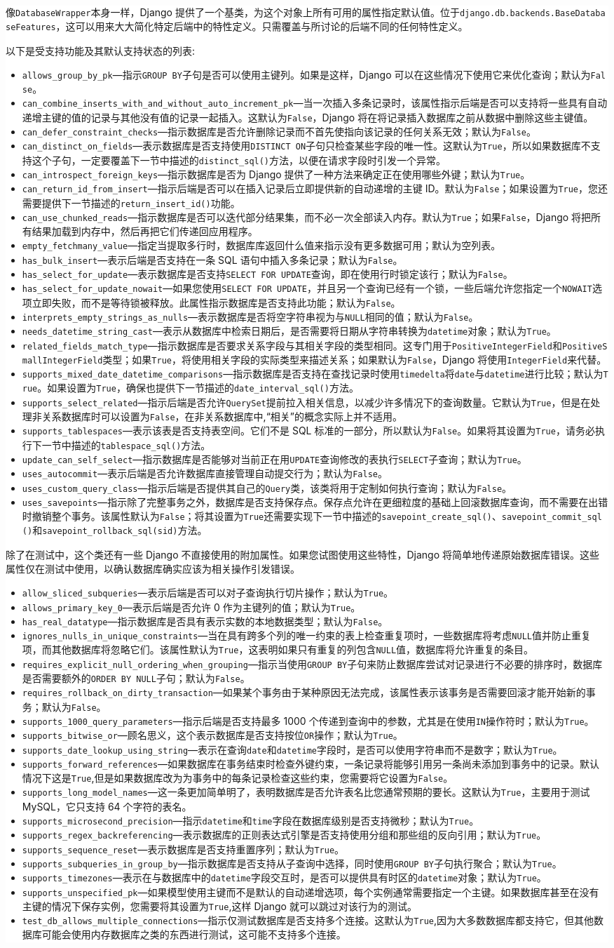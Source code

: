 像`DatabaseWrapper`本身一样，Django 提供了一个基类，为这个对象上所有可用的属性指定默认值。位于`django.db.backends.BaseDatabaseFeatures`，这可以用来大大简化特定后端中的特性定义。只需覆盖与所讨论的后端不同的任何特性定义。

以下是受支持功能及其默认支持状态的列表:

*   `allows_group_by_pk`—指示`GROUP BY`子句是否可以使用主键列。如果是这样，Django 可以在这些情况下使用它来优化查询；默认为`False`。
*   `can_combine_inserts_with_and_without_auto_increment_pk`—当一次插入多条记录时，该属性指示后端是否可以支持将一些具有自动递增主键的值的记录与其他没有值的记录一起插入。这默认为`False`，Django 将在将记录插入数据库之前从数据中删除这些主键值。
*   `can_defer_constraint_checks`—指示数据库是否允许删除记录而不首先使指向该记录的任何关系无效；默认为`False`。
*   `can_distinct_on_fields`—表示数据库是否支持使用`DISTINCT ON`子句只检查某些字段的唯一性。这默认为`True`，所以如果数据库不支持这个子句，一定要覆盖下一节中描述的`distinct_sql()`方法，以便在请求字段时引发一个异常。
*   `can_introspect_foreign_keys`—指示数据库是否为 Django 提供了一种方法来确定正在使用哪些外键；默认为`True`。
*   `can_return_id_from_insert`—指示后端是否可以在插入记录后立即提供新的自动递增的主键 ID。默认为`False`；如果设置为`True`，您还需要提供下一节描述的`return_insert_id()`功能。
*   `can_use_chunked_reads`—指示数据库是否可以迭代部分结果集，而不必一次全部读入内存。默认为`True`；如果`False`，Django 将把所有结果加载到内存中，然后再把它们传递回应用程序。
*   `empty_fetchmany_value`—指定当提取多行时，数据库库返回什么值来指示没有更多数据可用；默认为空列表。
*   `has_bulk_insert`—表示后端是否支持在一条 SQL 语句中插入多条记录；默认为`False`。
*   `has_select_for_update`—表示数据库是否支持`SELECT FOR UPDATE`查询，即在使用行时锁定该行；默认为`False`。
*   `has_select_for_update_nowait`—如果您使用`SELECT FOR UPDATE`，并且另一个查询已经有一个锁，一些后端允许您指定一个`NOWAIT`选项立即失败，而不是等待锁被释放。此属性指示数据库是否支持此功能；默认为`False`。
*   `interprets_empty_strings_as_nulls`—表示数据库是否将空字符串视为与`NULL`相同的值；默认为`False`。
*   `needs_datetime_string_cast`—表示从数据库中检索日期后，是否需要将日期从字符串转换为`datetime`对象；默认为`True`。
*   `related_fields_match_type`—指示数据库是否要求关系字段与其相关字段的类型相同。这专门用于`PositiveIntegerField`和`PositiveSmallIntegerField`类型；如果`True`，将使用相关字段的实际类型来描述关系；如果默认为`False`，Django 将使用`IntegerField`来代替。
*   `supports_mixed_date_datetime_comparisons`—指示数据库是否支持在查找记录时使用`timedelta`将`date`与`datetime`进行比较；默认为`True`。如果设置为`True`，确保也提供下一节描述的`date_interval_sql()`方法。
*   `supports_select_related`—指示后端是否允许`QuerySet`提前拉入相关信息，以减少许多情况下的查询数量。它默认为`True`，但是在处理非关系数据库时可以设置为`False`，在非关系数据库中,“相关”的概念实际上并不适用。
*   `supports_tablespaces`—表示该表是否支持表空间。它们不是 SQL 标准的一部分，所以默认为`False`。如果将其设置为`True`，请务必执行下一节中描述的`tablespace_sql()`方法。
*   `update_can_self_select`—指示数据库是否能够对当前正在用`UPDATE`查询修改的表执行`SELECT`子查询；默认为`True`。
*   `uses_autocommit`—表示后端是否允许数据库直接管理自动提交行为；默认为`False`。
*   `uses_custom_query_class`—指示后端是否提供其自己的`Query`类，该类将用于定制如何执行查询；默认为`False`。
*   `uses_savepoints`—指示除了完整事务之外，数据库是否支持保存点。保存点允许在更细粒度的基础上回滚数据库查询，而不需要在出错时撤销整个事务。该属性默认为`False`；将其设置为`True`还需要实现下一节中描述的`savepoint_create_sql()`、`savepoint_commit_sql()`和`savepoint_rollback_sql(sid)`方法。

除了在测试中，这个类还有一些 Django 不直接使用的附加属性。如果您试图使用这些特性，Django 将简单地传递原始数据库错误。这些属性仅在测试中使用，以确认数据库确实应该为相关操作引发错误。

*   `allow_sliced_subqueries`—表示后端是否可以对子查询执行切片操作；默认为`True`。
*   `allows_primary_key_0`—表示后端是否允许 0 作为主键列的值；默认为`True`。
*   `has_real_datatype`—指示数据库是否具有表示实数的本地数据类型；默认为`False`。
*   `ignores_nulls_in_unique_constraints`—当在具有跨多个列的唯一约束的表上检查重复项时，一些数据库将考虑`NULL`值并防止重复项，而其他数据库将忽略它们。该属性默认为`True`，这表明如果只有重复的列包含`NULL`值，数据库将允许重复的条目。
*   `requires_explicit_null_ordering_when_grouping`—指示当使用`GROUP BY`子句来防止数据库尝试对记录进行不必要的排序时，数据库是否需要额外的`ORDER BY NULL`子句；默认为`False`。
*   `requires_rollback_on_dirty_transaction`—如果某个事务由于某种原因无法完成，该属性表示该事务是否需要回滚才能开始新的事务；默认为`False`。
*   `supports_1000_query_parameters`—指示后端是否支持最多 1000 个传递到查询中的参数，尤其是在使用`IN`操作符时；默认为`True`。
*   `supports_bitwise_or`—顾名思义，这个表示数据库是否支持按位`OR`操作；默认为`True`。
*   `supports_date_lookup_using_string`—表示在查询`date`和`datetime`字段时，是否可以使用字符串而不是数字；默认为`True`。
*   `supports_forward_references`—如果数据库在事务结束时检查外键约束，一条记录将能够引用另一条尚未添加到事务中的记录。默认情况下这是`True`,但是如果数据库改为为事务中的每条记录检查这些约束，您需要将它设置为`False`。
*   `supports_long_model_names`—这一条更加简单明了，表明数据库是否允许表名比您通常预期的要长。这默认为`True`，主要用于测试 MySQL，它只支持 64 个字符的表名。
*   `supports_microsecond_precision`—指示`datetime`和`time`字段在数据库级别是否支持微秒；默认为`True`。
*   `supports_regex_backreferencing`—表示数据库的正则表达式引擎是否支持使用分组和那些组的反向引用；默认为`True`。
*   `supports_sequence_reset`—表示数据库是否支持重置序列；默认为`True`。
*   `supports_subqueries_in_group_by`—指示数据库是否支持从子查询中选择，同时使用`GROUP BY`子句执行聚合；默认为`True`。
*   `supports_timezones`—表示在与数据库中的`datetime`字段交互时，是否可以提供具有时区的`datetime`对象；默认为`True`。
*   `supports_unspecified_pk`—如果模型使用主键而不是默认的自动递增选项，每个实例通常需要指定一个主键。如果数据库甚至在没有主键的情况下保存实例，您需要将其设置为`True`,这样 Django 就可以跳过对该行为的测试。
*   `test_db_allows_multiple_connections`—指示仅测试数据库是否支持多个连接。这默认为`True`,因为大多数数据库都支持它，但其他数据库可能会使用内存数据库之类的东西进行测试，这可能不支持多个连接。
